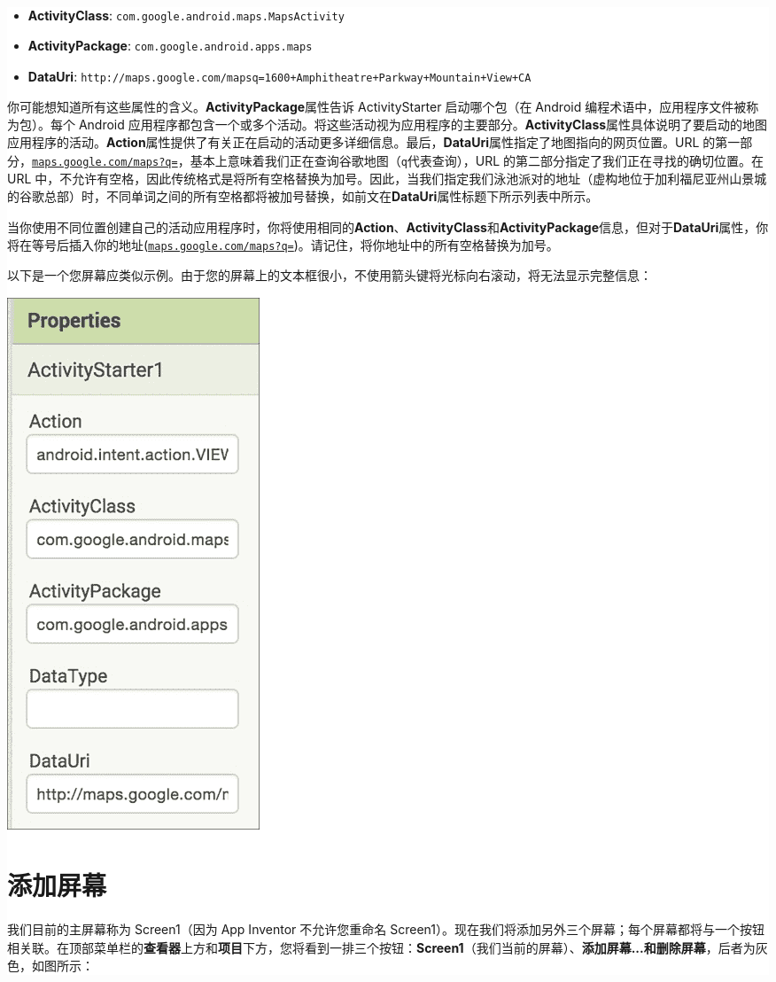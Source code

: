 +   **ActivityClass**: `com.google.android.maps.MapsActivity`

+   **ActivityPackage**: `com.google.android.apps.maps`

+   **DataUri**: `http://maps.google.com/mapsq=1600+Amphitheatre+Parkway+Mountain+View+CA`

你可能想知道所有这些属性的含义。**ActivityPackage**属性告诉 ActivityStarter 启动哪个包（在 Android 编程术语中，应用程序文件被称为包）。每个 Android 应用程序都包含一个或多个活动。将这些活动视为应用程序的主要部分。**ActivityClass**属性具体说明了要启动的地图应用程序的活动。**Action**属性提供了有关正在启动的活动更多详细信息。最后，**DataUri**属性指定了地图指向的网页位置。URL 的第一部分，[`maps.google.com/maps?q=`](http://maps.google.com/maps?q=)，基本上意味着我们正在查询谷歌地图（`q`代表查询），URL 的第二部分指定了我们正在寻找的确切位置。在 URL 中，不允许有空格，因此传统格式是将所有空格替换为加号。因此，当我们指定我们泳池派对的地址（虚构地位于加利福尼亚州山景城的谷歌总部）时，不同单词之间的所有空格都将被加号替换，如前文在**DataUri**属性标题下所示列表中所示。

当你使用不同位置创建自己的活动应用程序时，你将使用相同的**Action**、**ActivityClass**和**ActivityPackage**信息，但对于**DataUri**属性，你将在等号后插入你的地址([`maps.google.com/maps?q=`](http://maps.google.com/maps?q=))。请记住，将你地址中的所有空格替换为加号。

以下是一个您屏幕应类似示例。由于您的屏幕上的文本框很小，不使用箭头键将光标向右滚动，将无法显示完整信息：

![添加 ActivityStarter](img/00155.jpeg)

# 添加屏幕

我们目前的主屏幕称为 Screen1（因为 App Inventor 不允许您重命名 Screen1）。现在我们将添加另外三个屏幕；每个屏幕都将与一个按钮相关联。在顶部菜单栏的**查看器**上方和**项目**下方，您将看到一排三个按钮：**Screen1**（我们当前的屏幕）、**添加屏幕...**和**删除屏幕**，后者为灰色，如图所示：
